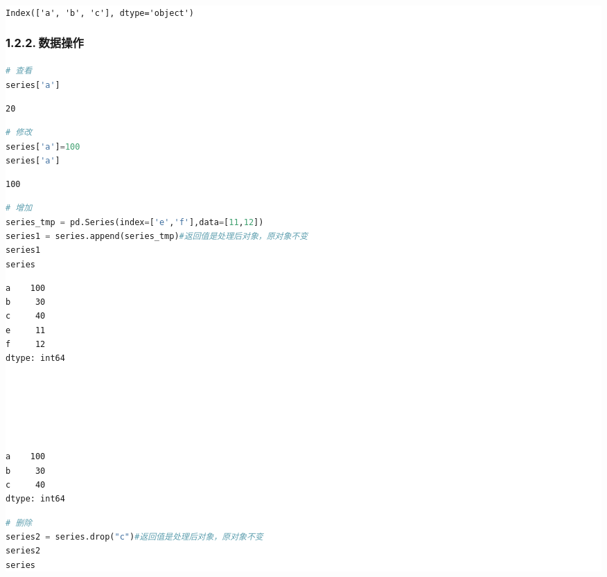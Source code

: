 


    Index(['a', 'b', 'c'], dtype='object')



### 1.2.2. 数据操作


```python
# 查看
series['a']
```




    20




```python
# 修改
series['a']=100
series['a']
```




    100




```python
# 增加
series_tmp = pd.Series(index=['e','f'],data=[11,12])
series1 = series.append(series_tmp)#返回值是处理后对象，原对象不变
series1
series
```




    a    100
    b     30
    c     40
    e     11
    f     12
    dtype: int64






    a    100
    b     30
    c     40
    dtype: int64




```python
# 删除
series2 = series.drop("c")#返回值是处理后对象，原对象不变
series2
series
```
